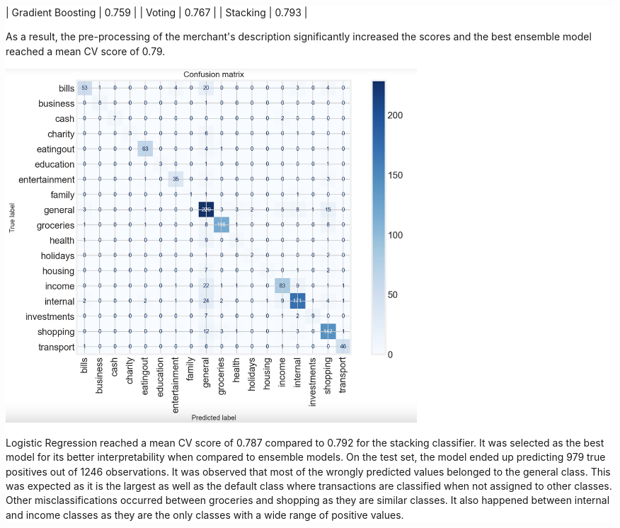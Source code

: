 | Gradient Boosting | 0.759 |
| Voting | 0.767 |
| Stacking | 0.793 |

As a result, the pre-processing of the merchant's description significantly increased the scores and the best ensemble model reached a mean CV score of 0.79. 

<img src="./images/confusion_matrix.png" style="float: center; height: 500px"> 

Logistic Regression reached a mean CV score of 0.787 compared to 0.792 for the stacking classifier. It was selected as the best model for its better interpretability when compared to ensemble models. On the test set, the model ended up predicting 979 true positives out of 1246 observations. It was observed that most of the wrongly predicted values belonged to the general class. This was expected as it is the largest as well as the default class where transactions are classified when not assigned to other classes. Other misclassifications occurred between groceries and shopping as they are similar classes. It also happened between internal and income classes as they are the only classes with a wide range of positive values.
